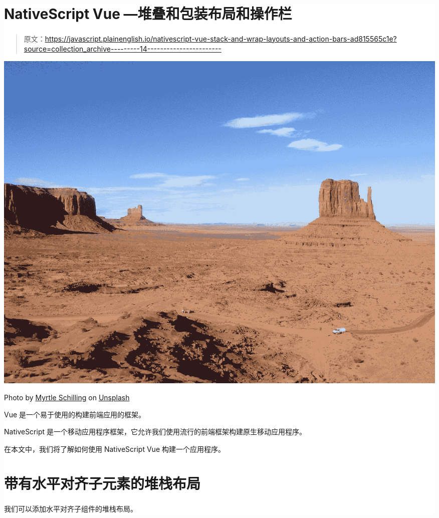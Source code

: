 # NativeScript Vue —堆叠和包装布局和操作栏

> 原文：<https://javascript.plainenglish.io/nativescript-vue-stack-and-wrap-layouts-and-action-bars-ad815565c1e?source=collection_archive---------14----------------------->

![](img/245a530e3f991ae19857570777f3aea8.png)

Photo by [Myrtle Schilling](https://unsplash.com/@myrtleschilling?utm_source=medium&utm_medium=referral) on [Unsplash](https://unsplash.com?utm_source=medium&utm_medium=referral)

Vue 是一个易于使用的构建前端应用的框架。

NativeScript 是一个移动应用程序框架，它允许我们使用流行的前端框架构建原生移动应用程序。

在本文中，我们将了解如何使用 NativeScript Vue 构建一个应用程序。

# 带有水平对齐子元素的堆栈布局

我们可以添加水平对齐子组件的堆栈布局。
